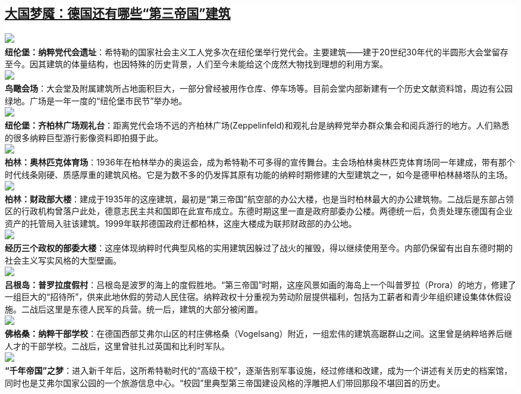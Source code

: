 
[大国梦魇：德国还有哪些“第三帝国”建筑](https://www.dw.com/zh/%E5%A4%A7%E5%9B%BD%E6%A2%A6%E9%AD%87%EF%BC%9A%E5%BE%B7%E5%9B%BD%E8%BF%98%E6%9C%89%E5%93%AA%E4%BA%9B%E2%80%9C%E7%AC%AC%E4%B8%89%E5%B8%9D%E5%9B%BD%E2%80%9D%E5%BB%BA%E7%AD%91/a-57361281)
------

<div><img src="https://images.weserv.nl/?url=static.dw.com/image/53071755_303.jpg" width="100%"><br><b>纽伦堡：纳粹党代会遗址</b>：希特勒的国家社会主义工人党多次在纽伦堡举行党代会。主要建筑——建于20世纪30年代的半圆形大会堂留存至今。因其建筑的体量结构，也因特殊的历史背景，人们至今未能给这个庞然大物找到理想的利用方案。</div><div><img src="https://images.weserv.nl/?url=static.dw.com/image/19229853_303.jpg" width="100%"><br><b>鸟瞰会场</b>：大会堂及附属建筑所占地面积巨大，一部分曾经被用作仓库、停车场等。目前会堂内部新建有一个历史文献资料馆，周边有公园绿地。广场是一年一度的“纽伦堡市民节”举办地。</div><div><img src="https://images.weserv.nl/?url=static.dw.com/image/18264600_303.jpg" width="100%"><br><b>纽伦堡：齐柏林广场观礼台</b>：距离党代会场不远的齐柏林广场(Zeppelinfeld)和观礼台是纳粹党举办群众集会和阅兵游行的地方。人们熟悉的很多纳粹巨型游行影像资料即拍摄于此。</div><div><img src="https://images.weserv.nl/?url=static.dw.com/image/19481325_303.jpg" width="100%"><br><b>柏林：奥林匹克体育场</b>：1936年在柏林举办的奥运会，成为希特勒不可多得的宣传舞台。主会场柏林奥林匹克体育场同一年建成，带有那个时代线条刚硬、质感厚重的建筑风格。它是为数不多的仍发挥其原有功能的纳粹时期修建的大型建筑之一，如今是德甲柏林赫塔队的主场。</div><div><img src="https://images.weserv.nl/?url=static.dw.com/image/19176337_303.jpg" width="100%"><br><b>柏林：财政部大楼</b>：建成于1935年的这座建筑，最初是“第三帝国”航空部的办公大楼，也是当时柏林最大的办公建筑物。二战后是东部占领区的行政机构曾落户此处，德意志民主共和国即在此宣布成立。东德时期这里一直是政府部委办公楼。两德统一后，负责处理东德国有企业资产的托管局入驻该建筑。1999年联邦德国政府迁都柏林，这座大楼成为联邦财政部的办公地。</div><div><img src="https://images.weserv.nl/?url=static.dw.com/image/50034622_303.jpg" width="100%"><br><b>经历三个政权的部委大楼</b>：这座体现纳粹时代典型风格的实用建筑因躲过了战火的摧毁，得以继续使用至今。内部仍保留有出自东德时期的社会主义写实风格的大型壁画。</div><div><img src="https://images.weserv.nl/?url=static.dw.com/image/16740500_303.jpg" width="100%"><br><b>吕根岛：普罗拉度假村</b>：吕根岛是波罗的海上的度假胜地。“第三帝国”时期，这座风景如画的海岛上一个叫普罗拉（Prora）的地方，修建了一组巨大的“招待所”，供来此地休假的劳动人民住宿。纳粹政权十分重视为劳动阶层提供福利，包括为工薪者和青少年组织建设集体休假设施。二战后这里是东德人民军的兵营。统一后，建筑的大部分被闲置。</div><div><img src="https://images.weserv.nl/?url=static.dw.com/image/56378071_303.jpg" width="100%"><br><b>佛格桑：纳粹干部学校</b>：在德国西部艾弗尔山区的村庄佛格桑（Vogelsang）附近，一组宏伟的建筑高踞群山之间。这里曾是纳粹培养后继人才的干部学校。二战后，这里曾驻扎过英国和比利时军队。</div><div><img src="https://images.weserv.nl/?url=static.dw.com/image/16737652_303.jpg" width="100%"><br><b>“千年帝国”之梦</b>：进入新千年后，这所希特勒时代的“高级干校”，逐渐告别军事设施，经过修缮和改建，成为一个讲述有关历史的档案馆，同时也是艾弗尔国家公园的一个旅游信息中心。“校园”里典型第三帝国建设风格的浮雕把人们带回那段不堪回首的历史。</div>
